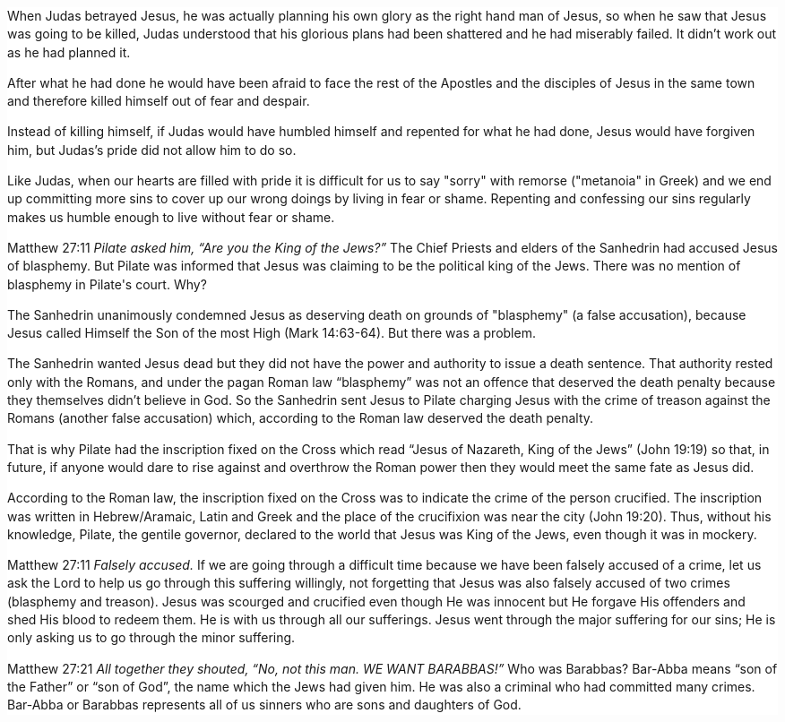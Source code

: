 When Judas betrayed Jesus, he was actually planning his own glory as the right hand man of Jesus, so when he saw that Jesus was going to be killed, Judas understood that his glorious plans had been shattered and he had miserably failed. It didn’t work out as he had planned it.

After what he had done he would have been afraid to face the rest of the Apostles and the disciples of Jesus in the same town and therefore killed himself out of fear and despair.

Instead of killing himself, if Judas would have humbled himself and repented for what he had done, Jesus would have forgiven him, but Judas’s pride did not allow him to do so.

Like Judas, when our hearts are filled with pride it is difficult for us to say "sorry" with remorse ("metanoia" in Greek) and we end up committing more sins to cover up our wrong doings by living in fear or shame.
Repenting and confessing our sins regularly makes us humble enough to live without fear or shame.

Matthew 27:11
*Pilate asked him, “Are you the King of the Jews?”*
The Chief Priests and elders of the Sanhedrin had accused Jesus of blasphemy.  But Pilate was informed that Jesus was claiming to be the political king of the Jews. There was no mention of blasphemy in Pilate's court.
Why?

The Sanhedrin unanimously condemned Jesus as deserving death on grounds of "blasphemy" (a false accusation), because Jesus called Himself the Son of the most High (Mark 14:63-64).
But there was a problem.

The Sanhedrin wanted Jesus dead but they did not have the power and authority to issue a death sentence.  That authority rested only with the Romans, and under the pagan Roman law “blasphemy” was not an offence that deserved the death penalty because they themselves didn’t believe in God.  So the Sanhedrin sent Jesus to Pilate charging Jesus with the crime of treason against the Romans (another false accusation) which, according to the Roman law deserved the death penalty.

That is why Pilate had the inscription fixed on the Cross which read “Jesus of Nazareth, King of the Jews” (John 19:19) so that, in future, if anyone would dare to rise against and overthrow the Roman power then they would meet the same fate as Jesus did.

According to the Roman law, the inscription fixed on the Cross was to indicate the crime of the person crucified.  The inscription was written in Hebrew/Aramaic, Latin and Greek and the place of the crucifixion was near the city (John 19:20).  Thus, without his knowledge, Pilate, the gentile governor, declared to the world that Jesus was King of the Jews, even though it was in mockery.

Matthew 27:11
*Falsely accused.*
If we are going through a difficult time because we have been falsely accused of a crime, let us ask the Lord to help us go through this suffering willingly, not forgetting that Jesus was also falsely accused of two crimes (blasphemy and treason).  Jesus was scourged and crucified even though He was innocent but He forgave His offenders and shed His blood to redeem them.  He is with us through all our sufferings.
Jesus went through the major suffering for our sins; He is only asking us to go through the minor suffering.

Matthew 27:21
*All together they shouted, “No, not this man.  WE WANT BARABBAS!”*
Who was Barabbas?
Bar-Abba means “son of the Father” or “son of God”, the name which the Jews had given him.  He was also a criminal who had committed many crimes.  Bar-Abba or Barabbas represents all of us sinners who are sons and daughters of God.
